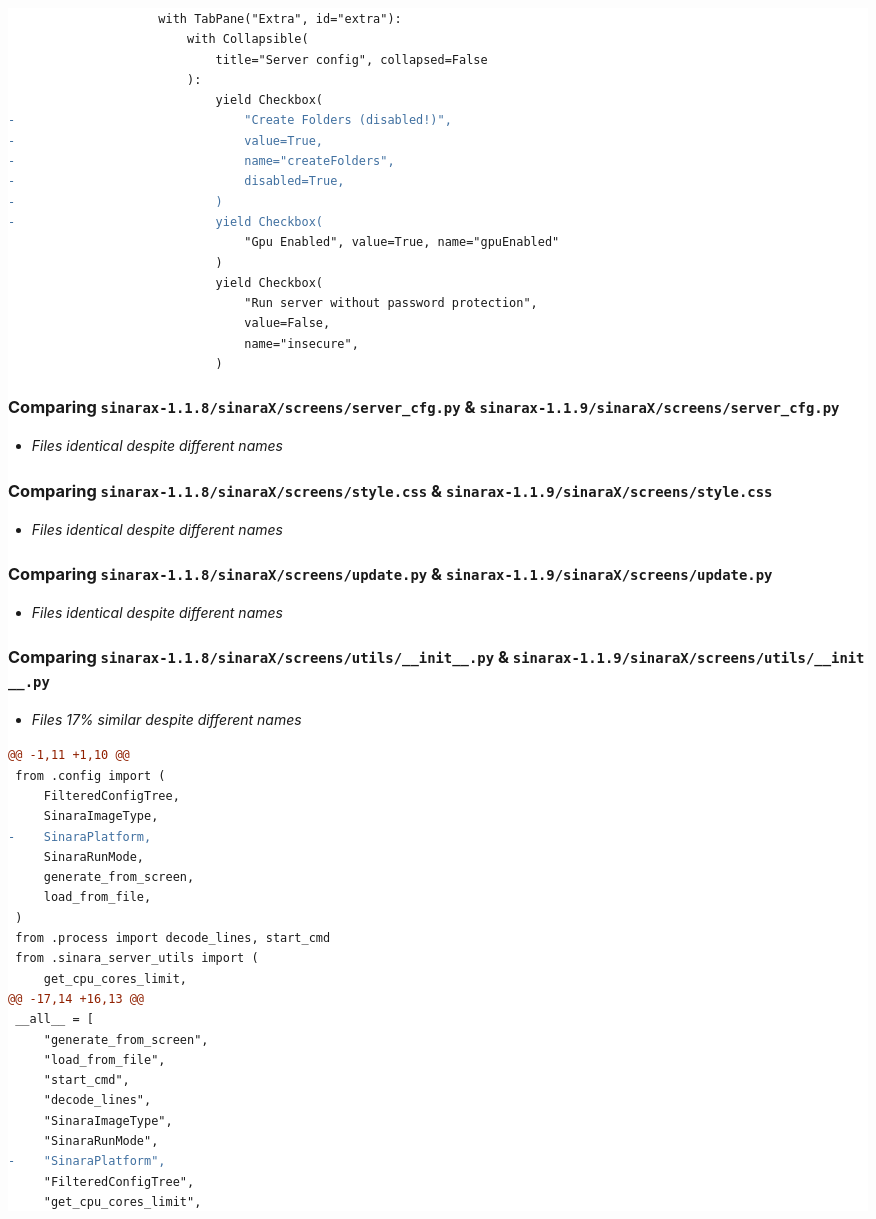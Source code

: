 ```diff
                     with TabPane("Extra", id="extra"):
                         with Collapsible(
                             title="Server config", collapsed=False
                         ):
                             yield Checkbox(
-                                "Create Folders (disabled!)",
-                                value=True,
-                                name="createFolders",
-                                disabled=True,
-                            )
-                            yield Checkbox(
                                 "Gpu Enabled", value=True, name="gpuEnabled"
                             )
                             yield Checkbox(
                                 "Run server without password protection",
                                 value=False,
                                 name="insecure",
                             )
```

### Comparing `sinarax-1.1.8/sinaraX/screens/server_cfg.py` & `sinarax-1.1.9/sinaraX/screens/server_cfg.py`

 * *Files identical despite different names*

### Comparing `sinarax-1.1.8/sinaraX/screens/style.css` & `sinarax-1.1.9/sinaraX/screens/style.css`

 * *Files identical despite different names*

### Comparing `sinarax-1.1.8/sinaraX/screens/update.py` & `sinarax-1.1.9/sinaraX/screens/update.py`

 * *Files identical despite different names*

### Comparing `sinarax-1.1.8/sinaraX/screens/utils/__init__.py` & `sinarax-1.1.9/sinaraX/screens/utils/__init__.py`

 * *Files 17% similar despite different names*

```diff
@@ -1,11 +1,10 @@
 from .config import (
     FilteredConfigTree,
     SinaraImageType,
-    SinaraPlatform,
     SinaraRunMode,
     generate_from_screen,
     load_from_file,
 )
 from .process import decode_lines, start_cmd
 from .sinara_server_utils import (
     get_cpu_cores_limit,
@@ -17,14 +16,13 @@
 __all__ = [
     "generate_from_screen",
     "load_from_file",
     "start_cmd",
     "decode_lines",
     "SinaraImageType",
     "SinaraRunMode",
-    "SinaraPlatform",
     "FilteredConfigTree",
     "get_cpu_cores_limit",
```